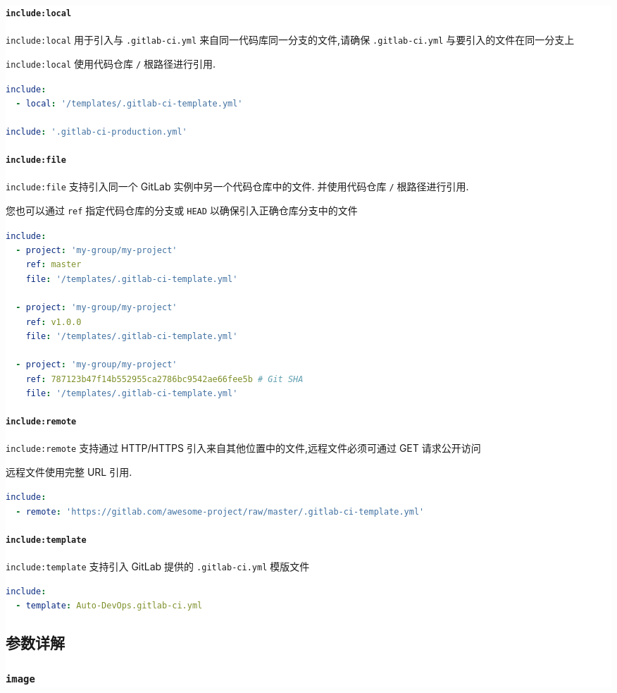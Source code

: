#### `include:local`

`include:local` 用于引入与 `.gitlab-ci.yml` 来自同一代码库同一分支的文件,请确保 `.gitlab-ci.yml` 与要引入的文件在同一分支上

`include:local` 使用代码仓库 `/` 根路径进行引用.

```yaml
include:
  - local: '/templates/.gitlab-ci-template.yml'

include: '.gitlab-ci-production.yml'
```

#### `include:file`

`include:file` 支持引入同一个 GitLab 实例中另一个代码仓库中的文件. 并使用代码仓库 `/` 根路径进行引用.

您也可以通过 `ref` 指定代码仓库的分支或 `HEAD` 以确保引入正确仓库分支中的文件

```yaml
include:
  - project: 'my-group/my-project'
    ref: master
    file: '/templates/.gitlab-ci-template.yml'

  - project: 'my-group/my-project'
    ref: v1.0.0
    file: '/templates/.gitlab-ci-template.yml'

  - project: 'my-group/my-project'
    ref: 787123b47f14b552955ca2786bc9542ae66fee5b # Git SHA
    file: '/templates/.gitlab-ci-template.yml'
```

#### `include:remote`

`include:remote` 支持通过 HTTP/HTTPS 引入来自其他位置中的文件,远程文件必须可通过 GET 请求公开访问

远程文件使用完整 URL 引用.

```yaml
include:
  - remote: 'https://gitlab.com/awesome-project/raw/master/.gitlab-ci-template.yml'
```

#### `include:template`

`include:template` 支持引入 GitLab 提供的 `.gitlab-ci.yml` 模版文件

```yaml
include:
  - template: Auto-DevOps.gitlab-ci.yml
```

## 参数详解

### `image`

